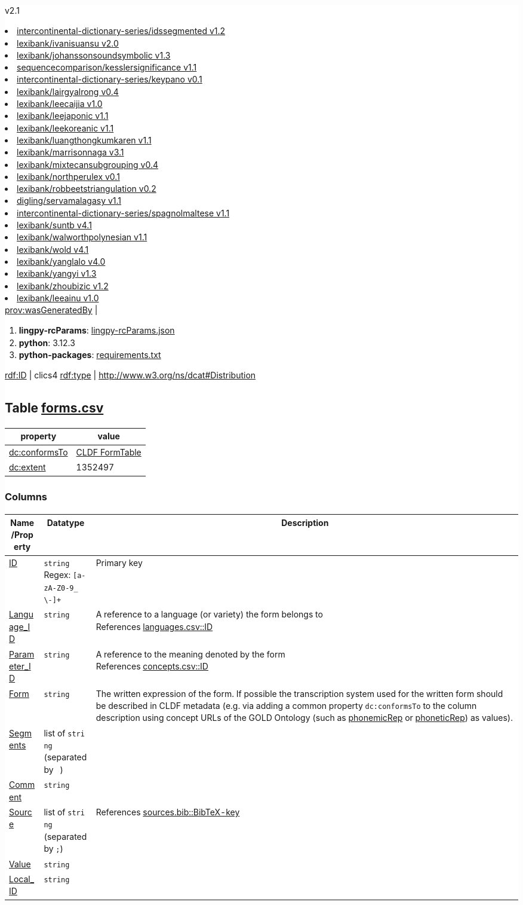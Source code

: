 v2.1</a></li><li><a href="https://github.com/intercontinental-dictionary-series/idssegmented/tree/v1.2">intercontinental-dictionary-series/idssegmented v1.2</a></li><li><a href="https://github.com/lexibank/ivanisuansu/tree/v2.0">lexibank/ivanisuansu v2.0</a></li><li><a href="https://github.com/lexibank/johanssonsoundsymbolic/tree/v1.3">lexibank/johanssonsoundsymbolic v1.3</a></li><li><a href="https://github.com/sequencecomparison/kesslersignificance/tree/v1.1">sequencecomparison/kesslersignificance v1.1</a></li><li><a href="https://github.com/intercontinental-dictionary-series/keypano/tree/v0.1">intercontinental-dictionary-series/keypano v0.1</a></li><li><a href="https://github.com/lexibank/lairgyalrong/tree/v0.4">lexibank/lairgyalrong v0.4</a></li><li><a href="https://github.com/lexibank/leecaijia/tree/v1.0">lexibank/leecaijia v1.0</a></li><li><a href="https://github.com/lexibank/leejaponic/tree/v1.1">lexibank/leejaponic v1.1</a></li><li><a href="https://github.com/lexibank/leekoreanic/tree/v1.1">lexibank/leekoreanic v1.1</a></li><li><a href="https://github.com/lexibank/luangthongkumkaren/tree/v1.1">lexibank/luangthongkumkaren v1.1</a></li><li><a href="https://github.com/lexibank/marrisonnaga/tree/v3.1">lexibank/marrisonnaga v3.1</a></li><li><a href="https://github.com/lexibank/mixtecansubgrouping/tree/v0.4">lexibank/mixtecansubgrouping v0.4</a></li><li><a href="https://github.com/lexibank/northperulex/tree/v0.1">lexibank/northperulex v0.1</a></li><li><a href="https://github.com/lexibank/robbeetstriangulation/tree/v0.2">lexibank/robbeetstriangulation v0.2</a></li><li><a href="https://github.com/digling/servamalagasy/tree/v1.1">digling/servamalagasy v1.1</a></li><li><a href="https://github.com/intercontinental-dictionary-series/spagnolmaltese/tree/v1.1">intercontinental-dictionary-series/spagnolmaltese v1.1</a></li><li><a href="https://github.com/lexibank/suntb/tree/v4.1">lexibank/suntb v4.1</a></li><li><a href="https://github.com/lexibank/walworthpolynesian/tree/v1.1">lexibank/walworthpolynesian v1.1</a></li><li><a href="https://github.com/lexibank/wold/tree/v4.1">lexibank/wold v4.1</a></li><li><a href="https://github.com/lexibank/yanglalo/tree/v4.0">lexibank/yanglalo v4.0</a></li><li><a href="https://github.com/lexibank/yangyi/tree/v1.3">lexibank/yangyi v1.3</a></li><li><a href="https://github.com/lexibank/zhoubizic/tree/v1.2">lexibank/zhoubizic v1.2</a></li><li><a href="https://github.com/lexibank/leeainu/tree/v1.0">lexibank/leeainu v1.0</a></li></ol>
[prov:wasGeneratedBy](http://www.w3.org/ns/prov#wasGeneratedBy) | <ol><li><strong>lingpy-rcParams</strong>: <a href="./lingpy-rcParams.json">lingpy-rcParams.json</a></li><li><strong>python</strong>: 3.12.3</li><li><strong>python-packages</strong>: <a href="./requirements.txt">requirements.txt</a></li></ol>
[rdf:ID](http://www.w3.org/1999/02/22-rdf-syntax-ns#ID) | clics4
[rdf:type](http://www.w3.org/1999/02/22-rdf-syntax-ns#type) | http://www.w3.org/ns/dcat#Distribution


## <a name="table-formscsv"></a>Table [forms.csv](./forms.csv.zip)

property | value
 --- | ---
[dc:conformsTo](http://purl.org/dc/terms/conformsTo) | [CLDF FormTable](http://cldf.clld.org/v1.0/terms.rdf#FormTable)
[dc:extent](http://purl.org/dc/terms/extent) | 1352497


### Columns

Name/Property | Datatype | Description
 --- | --- | --- 
[ID](http://cldf.clld.org/v1.0/terms.rdf#id) | `string`<br>Regex: `[a-zA-Z0-9_\-]+` | Primary key
[Language_ID](http://cldf.clld.org/v1.0/terms.rdf#languageReference) | `string` | A reference to a language (or variety) the form belongs to<br>References [languages.csv::ID](#table-languagescsv)
[Parameter_ID](http://cldf.clld.org/v1.0/terms.rdf#parameterReference) | `string` | A reference to the meaning denoted by the form<br>References [concepts.csv::ID](#table-conceptscsv)
[Form](http://cldf.clld.org/v1.0/terms.rdf#form) | `string` | The written expression of the form. If possible the transcription system used for the written form should be described in CLDF metadata (e.g. via adding a common property `dc:conformsTo` to the column description using concept URLs of the GOLD Ontology (such as [phonemicRep](http://linguistics-ontology.org/gold/2010/phonemicRep) or [phoneticRep](http://linguistics-ontology.org/gold/2010/phoneticRep)) as values).
[Segments](http://cldf.clld.org/v1.0/terms.rdf#segments) | list of `string` (separated by ` `) | 
[Comment](http://cldf.clld.org/v1.0/terms.rdf#comment) | `string` | 
[Source](http://cldf.clld.org/v1.0/terms.rdf#source) | list of `string` (separated by `;`) | References [sources.bib::BibTeX-key](./sources.bib)
[Value](http://cldf.clld.org/v1.0/terms.rdf#value) | `string` | 
[Local_ID](http://purl.org/dc/terms/identifier) | `string` | 